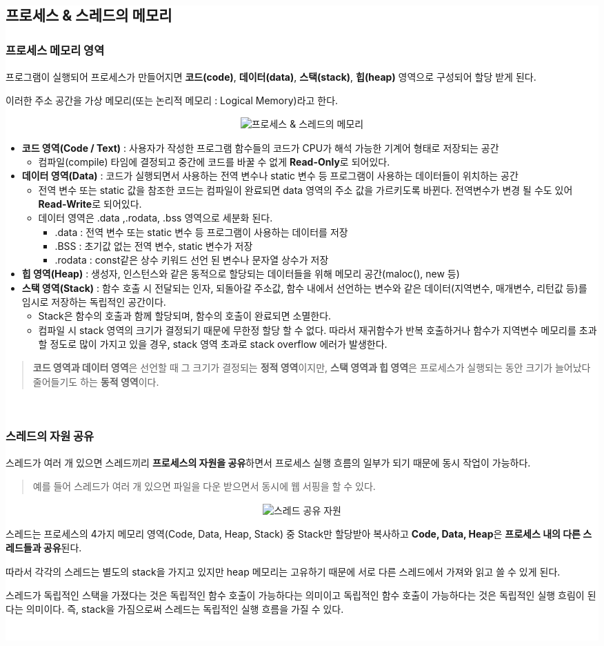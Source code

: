 ## 프로세스 & 스레드의 메모리

### 프로세스 메모리 영역

프로그램이 실행되어 프로세스가 만들어지면 **코드(code)**, **데이터(data)**, **스택(stack)**, **힙(heap)** 영역으로 구성되어 할당 받게 된다.

이러한 주소 공간을 가상 메모리(또는 논리적 메모리 : Logical Memory)라고 한다.

<p align="center">
    <img src="https://github.com/yeonsu-k/STUDY/assets/83412032/75ed796f-b353-40ef-8635-34baacccd598" alt="프로세스 & 스레드의 메모리" width="50%;" />
</p>



- **코드 영역(Code / Text)** : 사용자가 작성한 프로그램 함수들의 코드가 CPU가 해석 가능한 기계어 형태로 저장되는 공간
  -  컴파일(compile) 타임에 결정되고 중간에 코드를 바꿀 수 없게 **Read-Only**로 되어있다.
- **데이터 영역(Data)** : 코드가 실행되면서 사용하는 전역 변수나 static 변수 등 프로그램이 사용하는 데이터들이 위치하는 공간
  - 전역 변수 또는 static 값을 참조한 코드는 컴파일이 완료되면 data 영역의 주소 값을 가르키도록 바뀐다. 전역변수가 변경 될 수도 있어 **Read-Write**로 되어있다. 
  - 데이터 영역은 .data ,.rodata, .bss 영역으로 세분화 된다.
    - .data : 전역 변수 또는 static 변수 등 프로그램이 사용하는 데이터를 저장
    - .BSS : 초기값 없는 전역 변수, static 변수가 저장
    - .rodata : const같은 상수 키워드 선언 된 변수나 문자열 상수가 저장
- **힙 영역(Heap)** : 생성자, 인스턴스와 같은 동적으로 할당되는 데이터들을 위해 메모리 공간(maloc(), new 등)
- **스택 영역(Stack)** : 함수 호출 시 전달되는 인자, 되돌아갈 주소값, 함수 내에서 선언하는 변수와 같은 데이터(지역변수, 매개변수, 리턴값 등)를 임시로 저장하는 독립적인 공간이다.
  - Stack은 함수의 호출과 함께 할당되며, 함수의 호출이 완료되면 소멸한다. 
  - 컴파일 시 stack 영역의 크기가 결정되기 때문에 무한정 할당 할 수 없다. 따라서 재귀함수가 반복 호출하거나 함수가 지역변수 메모리를 초과할 정도로 많이 가지고 있을 경우, stack 영역 초과로 stack overflow 에러가 발생한다.

> **코드 영역과 데이터 영역**은 선언할 때 그 크기가 결정되는 **정적 영역**이지만, **스택 영역과 힙 영역**은 프로세스가 실행되는 동안 크기가 늘어났다 줄어들기도 하는 **동적 영역**이다.

<br>

### 스레드의 자원 공유

스레드가 여러 개 있으면 스레드끼리 **프로세스의 자원을 공유**하면서 프로세스 실행 흐름의 일부가 되기 때문에 동시 작업이 가능하다.

> 예를 들어 스레드가 여러 개 있으면 파일을 다운 받으면서 동시에 웹 서핑을 할 수 있다.

<p align="center">
    <img src="https://github.com/yeonsu-k/STUDY/assets/83412032/f081cde5-cf69-48f1-8d45-f69b0c887a30" alt="스레드 공유 자원" width="70%" />
</p>

스레드는 프로세스의 4가지 메모리 영역(Code, Data, Heap, Stack) 중 Stack만 할당받아 복사하고 **Code, Data, Heap**은 **프로세스 내의 다른 스레드들과 공유**된다.

따라서 각각의 스레드는 별도의 stack을 가지고 있지만 heap 메모리는 고유하기 때문에 서로 다른 스레드에서 가져와 읽고 쓸 수 있게 된다.

스레드가 독립적인 스택을 가졌다는 것은 독립적인 함수 호출이 가능하다는 의미이고 독립적인 함수 호출이 가능하다는 것은 독립적인 실행 흐림이 된다는 의미이다. 즉, stack을 가짐으로써 스레드는 독립적인 실행 흐름을 가질 수 있다.

<br>
